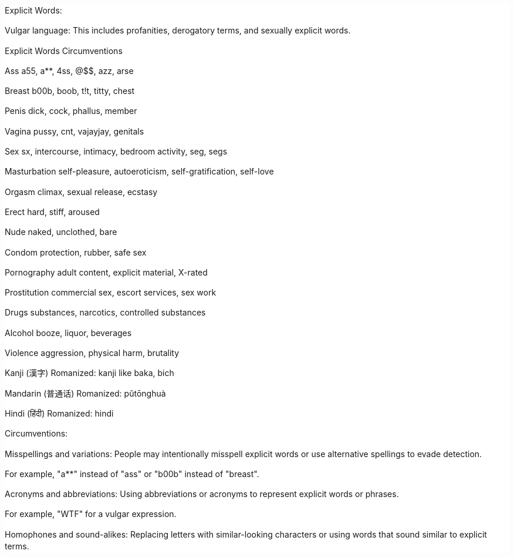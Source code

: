 

Explicit Words:







Vulgar language: This includes profanities, derogatory terms, and sexually explicit words.



Explicit Words	Circumventions

Ass	a55, a**, 4ss, @$$, azz, arse

Breast	b00b, boob, t!t, titty, chest

Penis	dick, cock, phallus, member

Vagina	pussy, cnt, vajayjay, genitals

Sex	sx, intercourse, intimacy, bedroom activity, seg, segs

Masturbation	self-pleasure, autoeroticism, self-gratification, self-love

Orgasm	climax, sexual release, ecstasy

Erect	hard, stiff, aroused

Nude	naked, unclothed, bare

Condom	protection, rubber, safe sex

Pornography	adult content, explicit material, X-rated

Prostitution	commercial sex, escort services, sex work

Drugs	substances, narcotics, controlled substances

Alcohol	booze, liquor, beverages

Violence	aggression, physical harm, brutality

Kanji (漢字)	Romanized: kanji like baka, bich

Mandarin (普通话)	Romanized: pǔtōnghuà

Hindi (हिंदी)	Romanized: hindi



Circumventions:

Misspellings and variations: People may intentionally misspell explicit words or use alternative spellings to evade detection.

For example, "a**" instead of "ass" or "b00b" instead of "breast".



Acronyms and abbreviations: Using abbreviations or acronyms to represent explicit words or phrases.

For example, "WTF" for a vulgar expression.



Homophones and sound-alikes: Replacing letters with similar-looking characters or using words that sound similar to explicit terms.
